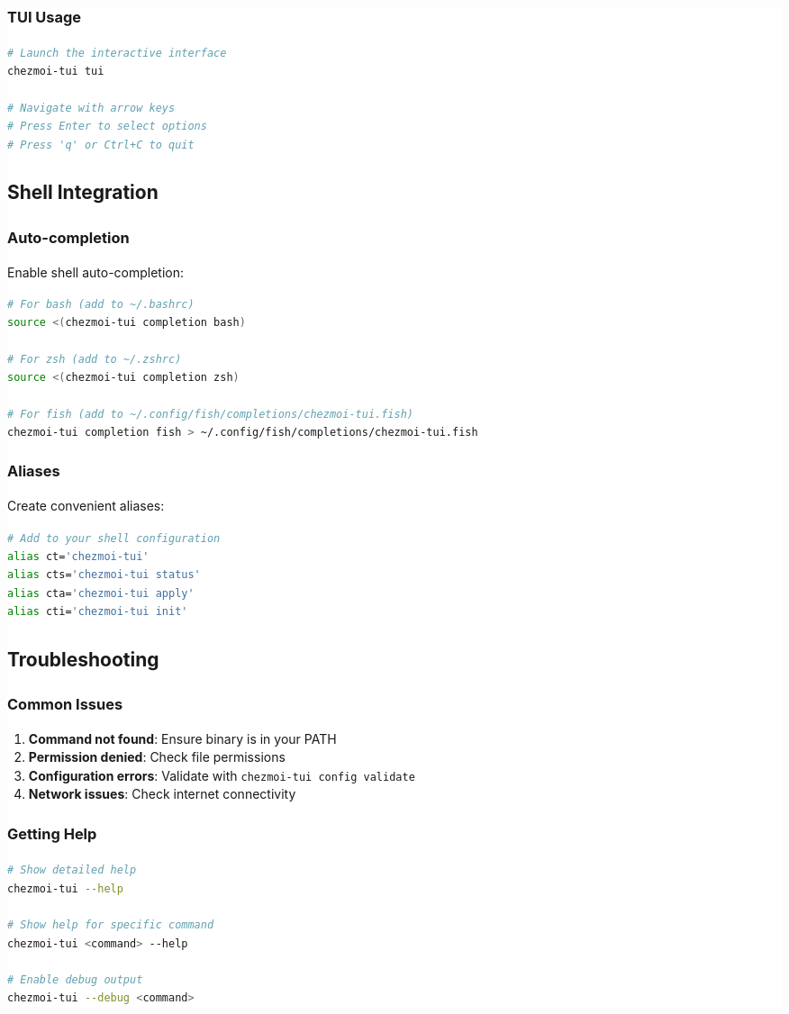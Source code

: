 ### TUI Usage

```bash
# Launch the interactive interface
chezmoi-tui tui

# Navigate with arrow keys
# Press Enter to select options
# Press 'q' or Ctrl+C to quit
```

## Shell Integration

### Auto-completion

Enable shell auto-completion:

```bash
# For bash (add to ~/.bashrc)
source <(chezmoi-tui completion bash)

# For zsh (add to ~/.zshrc)
source <(chezmoi-tui completion zsh)

# For fish (add to ~/.config/fish/completions/chezmoi-tui.fish)
chezmoi-tui completion fish > ~/.config/fish/completions/chezmoi-tui.fish
```

### Aliases

Create convenient aliases:

```bash
# Add to your shell configuration
alias ct='chezmoi-tui'
alias cts='chezmoi-tui status'
alias cta='chezmoi-tui apply'
alias cti='chezmoi-tui init'
```

## Troubleshooting

### Common Issues

1. **Command not found**: Ensure binary is in your PATH
2. **Permission denied**: Check file permissions
3. **Configuration errors**: Validate with `chezmoi-tui config validate`
4. **Network issues**: Check internet connectivity

### Getting Help

```bash
# Show detailed help
chezmoi-tui --help

# Show help for specific command
chezmoi-tui <command> --help

# Enable debug output
chezmoi-tui --debug <command>
```
